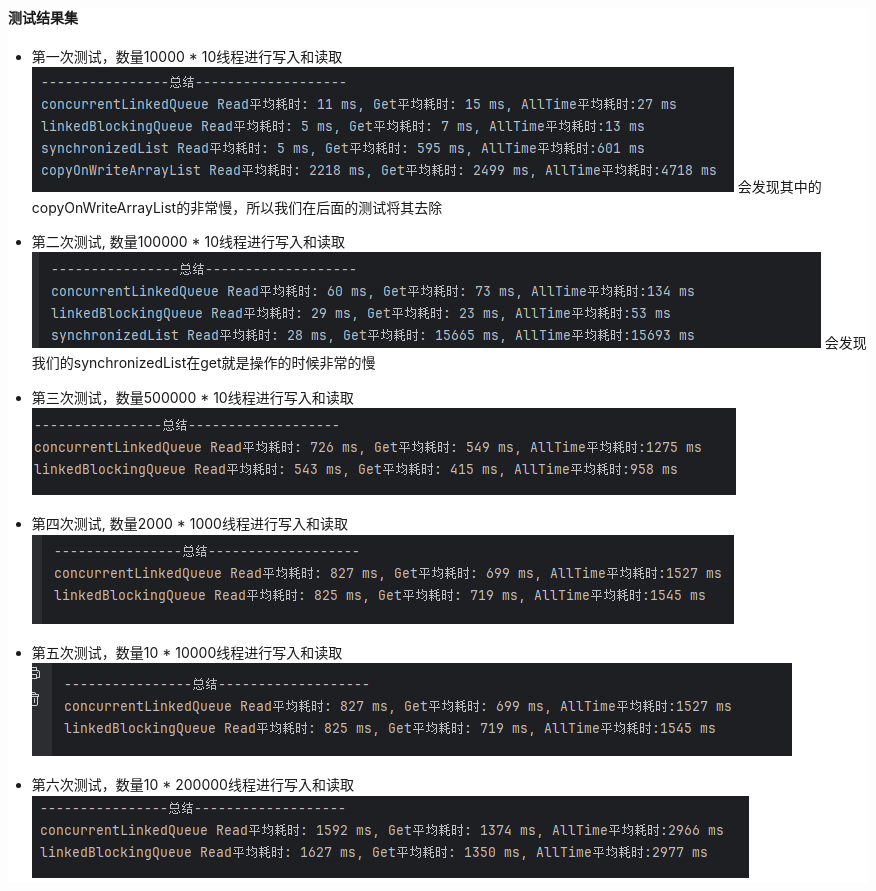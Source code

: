 #### 测试结果集

- 第一次测试，数量10000 * 10线程进行写入和读取
![img.png](../imge/实习小记/JUC包内%20concurrentLinkedQueue%20以及%20LInkedBlockingQueue性能比较/img.png)
会发现其中的copyOnWriteArrayList的非常慢，所以我们在后面的测试将其去除


- 第二次测试, 数量100000 * 10线程进行写入和读取
![img_1.png](../imge/实习小记/JUC包内%20concurrentLinkedQueue%20以及%20LInkedBlockingQueue性能比较/img_1.png)
会发现我们的synchronizedList在get就是操作的时候非常的慢


- 第三次测试，数量500000 * 10线程进行写入和读取
![img_2.png](../imge/实习小记/JUC包内%20concurrentLinkedQueue%20以及%20LInkedBlockingQueue性能比较/img_2.png)

- 第四次测试, 数量2000 * 1000线程进行写入和读取
![img_3.png](../imge/实习小记/JUC包内%20concurrentLinkedQueue%20以及%20LInkedBlockingQueue性能比较/img_3.png)

- 第五次测试，数量10 * 10000线程进行写入和读取
![img_4.png](../imge/实习小记/JUC包内%20concurrentLinkedQueue%20以及%20LInkedBlockingQueue性能比较/img_4.png)

- 第六次测试，数量10 * 200000线程进行写入和读取
![img_5.png](../imge/实习小记/JUC包内%20concurrentLinkedQueue%20以及%20LInkedBlockingQueue性能比较/img_5.png)
